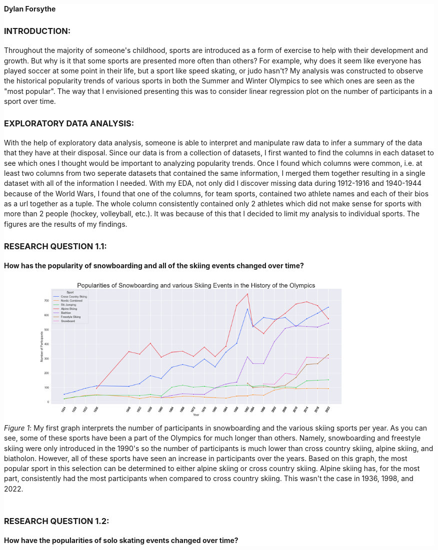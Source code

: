 #### **Dylan Forsythe**<br>
### **INTRODUCTION:** <br>
Throughout the majority of someone's childhood, sports are introduced as a form of exercise to help with their development and growth. But why is it that some sports are presented more often than others? For example, why does it seem like everyone has played soccer at some point in their life, but a sport like speed skating, or judo hasn't? My analysis was constructed to observe the historical popularity trends of various sports in both the Summer and Winter Olympics to see which ones are seen as the "most popular". The way that I envisioned presenting this was to consider linear regression plot on the number of participants in a sport over time.<br>
### **EXPLORATORY DATA ANALYSIS:** <br>
With the help of exploratory data analysis, someone is able to interpret and manipulate raw data to infer a summary of the data that they have at their disposal. Since our data is from a collection of datasets, I first wanted to find the columns in each dataset to see which ones I thought would be important to analyzing popularity trends. Once I found which columns were common, i.e. at least two columns from two seperate datasets that contained the same information, I merged them together resulting in a single dataset with all of the information I needed. With my EDA, not only did I discover missing data during 1912-1916 and 1940-1944 because of the World Wars, I found that one of the columns, for team sports, contained two athlete names and each of their bios as a url together as a tuple. The whole column consistently contained only 2 athletes which did not make sense for sports with more than 2 people (hockey, volleyball, etc.). It was because of this that I decided to limit my analysis to individual sports. The figures are the results of my findings.<br>
### **RESEARCH QUESTION 1.1:**<br>
**How has the popularity of snowboarding and all of the skiing events changed over time?**<br>
<img src ="images/dylan_figures/snow_and_ski_fig.png" width="750px" class="center"><br>
*Figure 1*: My first graph interprets the number of participants in snowboarding and the various skiing sports per year. As you can see, some of these sports have been a part of the Olympics for much longer than others. Namely, snowboarding and freestyle skiing were only introduced in the 1990's so the number of participants is much lower than cross country skiing, alpine skiing, and biatholon. However, all of these sports have seen an increase in participants over the years. Based on this graph, the most popular sport in this selection can be determined to either alpine skiing or cross country skiing. Alpine skiing has, for the most part, consistently had the most participants when compared to cross country skiing. This wasn't the case in 1936, 1998, and 2022.<br><br>
### **RESEARCH QUESTION 1.2:**<br>
**How have the popularities of solo skating events changed over time?** <br>